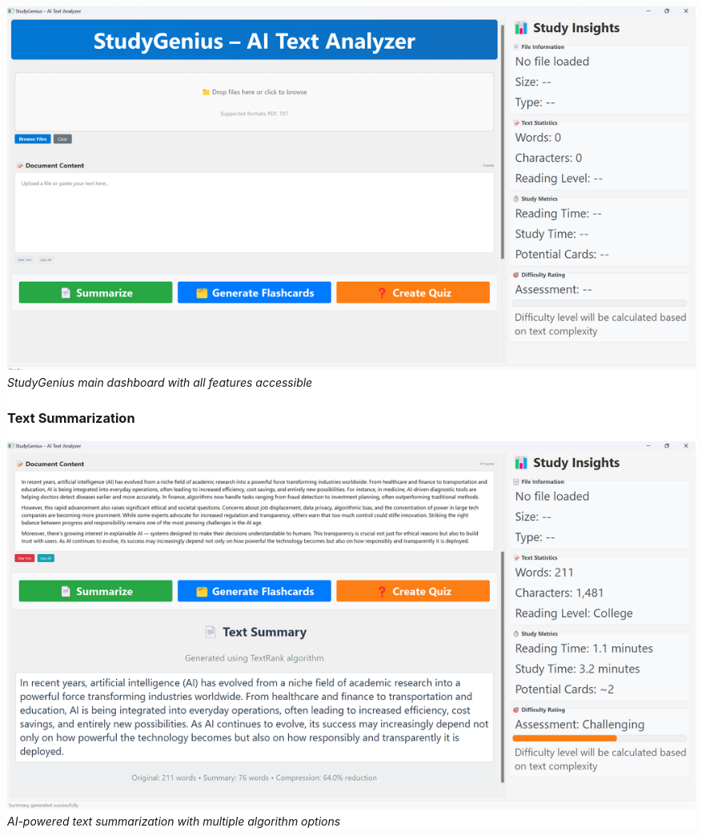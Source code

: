 ![Main Interface](screenshots/main.png)
_StudyGenius main dashboard with all features accessible_

### Text Summarization

![Text Summarization](screenshots/summary.png)
_AI-powered text summarization with multiple algorithm options_
